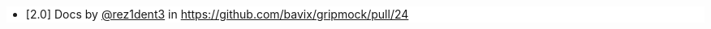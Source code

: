 * [2.0] Docs by [@rez1dent3](https://github.com/rez1dent3) in https://github.com/bavix/gripmock/pull/24
